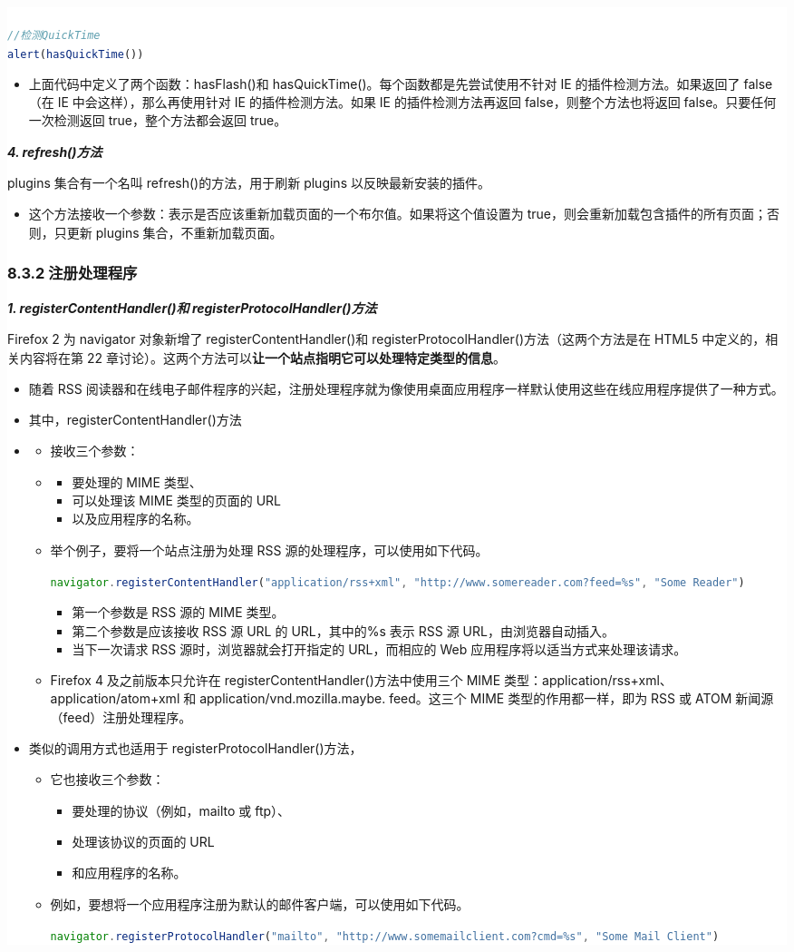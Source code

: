 ```js

//检测QuickTime
alert(hasQuickTime())
```

- 上面代码中定义了两个函数：hasFlash()和 hasQuickTime()。每个函数都是先尝试使用不针对 IE 的插件检测方法。如果返回了 false（在 IE 中会这样），那么再使用针对 IE 的插件检测方法。如果 IE 的插件检测方法再返回 false，则整个方法也将返回 false。只要任何一次检测返回 true，整个方法都会返回 true。

**_4. refresh()方法_**

plugins 集合有一个名叫 refresh()的方法，用于刷新 plugins 以反映最新安装的插件。

- 这个方法接收一个参数：表示是否应该重新加载页面的一个布尔值。如果将这个值设置为 true，则会重新加载包含插件的所有页面；否则，只更新 plugins 集合，不重新加载页面。

### 8.3.2 注册处理程序

**_1. registerContentHandler()和 registerProtocolHandler()方法_**

Firefox 2 为 navigator 对象新增了 registerContentHandler()和 registerProtocolHandler()方法（这两个方法是在 HTML5 中定义的，相关内容将在第 22 章讨论）。这两个方法可以**让一个站点指明它可以处理特定类型的信息**。

- 随着 RSS 阅读器和在线电子邮件程序的兴起，注册处理程序就为像使用桌面应用程序一样默认使用这些在线应用程序提供了一种方式。

- 其中，registerContentHandler()方法

- - 接收三个参数：

  - - 要处理的 MIME 类型、
    - 可以处理该 MIME 类型的页面的 URL
    - 以及应用程序的名称。

  - 举个例子，要将一个站点注册为处理 RSS 源的处理程序，可以使用如下代码。

    ```js
    navigator.registerContentHandler("application/rss+xml", "http://www.somereader.com?feed=%s", "Some Reader")
    ```

    - 第一个参数是 RSS 源的 MIME 类型。
    - 第二个参数是应该接收 RSS 源 URL 的 URL，其中的%s 表示 RSS 源 URL，由浏览器自动插入。
    - 当下一次请求 RSS 源时，浏览器就会打开指定的 URL，而相应的 Web 应用程序将以适当方式来处理该请求。

  - Firefox 4 及之前版本只允许在 registerContentHandler()方法中使用三个 MIME 类型：application/rss+xml、application/atom+xml 和 application/vnd.mozilla.maybe. feed。这三个 MIME 类型的作用都一样，即为 RSS 或 ATOM 新闻源（feed）注册处理程序。

- 类似的调用方式也适用于 registerProtocolHandler()方法，

  - 它也接收三个参数：

    - 要处理的协议（例如，mailto 或 ftp）、

    - 处理该协议的页面的 URL
    - 和应用程序的名称。

  - 例如，要想将一个应用程序注册为默认的邮件客户端，可以使用如下代码。

    ```js
    navigator.registerProtocolHandler("mailto", "http://www.somemailclient.com?cmd=%s", "Some Mail Client")
    ```
